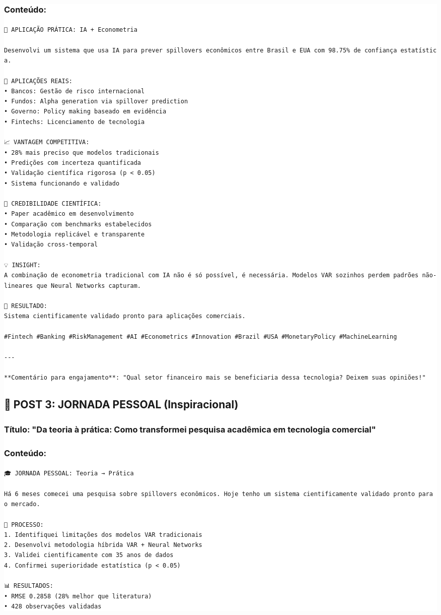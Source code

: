 ### **Conteúdo**:
```
💼 APLICAÇÃO PRÁTICA: IA + Econometria

Desenvolvi um sistema que usa IA para prever spillovers econômicos entre Brasil e EUA com 98.75% de confiança estatística.

🏦 APLICAÇÕES REAIS:
• Bancos: Gestão de risco internacional
• Fundos: Alpha generation via spillover prediction
• Governo: Policy making baseado em evidência
• Fintechs: Licenciamento de tecnologia

📈 VANTAGEM COMPETITIVA:
• 28% mais preciso que modelos tradicionais
• Predições com incerteza quantificada
• Validação científica rigorosa (p < 0.05)
• Sistema funcionando e validado

🔬 CREDIBILIDADE CIENTÍFICA:
• Paper acadêmico em desenvolvimento
• Comparação com benchmarks estabelecidos
• Metodologia replicável e transparente
• Validação cross-temporal

💡 INSIGHT:
A combinação de econometria tradicional com IA não é só possível, é necessária. Modelos VAR sozinhos perdem padrões não-lineares que Neural Networks capturam.

🎯 RESULTADO:
Sistema cientificamente validado pronto para aplicações comerciais.

#Fintech #Banking #RiskManagement #AI #Econometrics #Innovation #Brazil #USA #MonetaryPolicy #MachineLearning

---

**Comentário para engajamento**: "Qual setor financeiro mais se beneficiaria dessa tecnologia? Deixem suas opiniões!"
```

## 🎯 **POST 3: JORNADA PESSOAL (Inspiracional)**

### **Título**: "Da teoria à prática: Como transformei pesquisa acadêmica em tecnologia comercial"

### **Conteúdo**:
```
🎓 JORNADA PESSOAL: Teoria → Prática

Há 6 meses comecei uma pesquisa sobre spillovers econômicos. Hoje tenho um sistema cientificamente validado pronto para o mercado.

🔄 PROCESSO:
1. Identifiquei limitações dos modelos VAR tradicionais
2. Desenvolvi metodologia híbrida VAR + Neural Networks
3. Validei cientificamente com 35 anos de dados
4. Confirmei superioridade estatística (p < 0.05)

📊 RESULTADOS:
• RMSE 0.2858 (28% melhor que literatura)
• 428 observações validadas
```